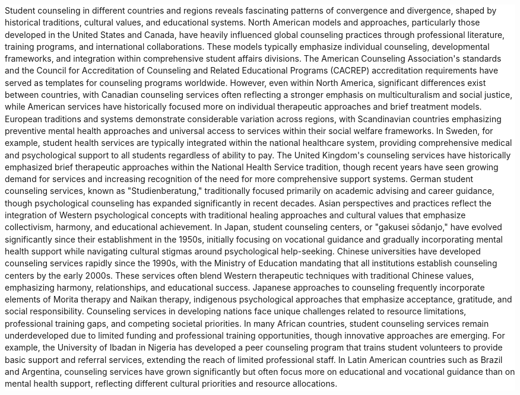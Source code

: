 Student counseling in different countries and regions reveals fascinating patterns of convergence and divergence, shaped by historical traditions, cultural values, and educational systems. North American models and approaches, particularly those developed in the United States and Canada, have heavily influenced global counseling practices through professional literature, training programs, and international collaborations. These models typically emphasize individual counseling, developmental frameworks, and integration within comprehensive student affairs divisions. The American Counseling Association's standards and the Council for Accreditation of Counseling and Related Educational Programs (CACREP) accreditation requirements have served as templates for counseling programs worldwide. However, even within North America, significant differences exist between countries, with Canadian counseling services often reflecting a stronger emphasis on multiculturalism and social justice, while American services have historically focused more on individual therapeutic approaches and brief treatment models. European traditions and systems demonstrate considerable variation across regions, with Scandinavian countries emphasizing preventive mental health approaches and universal access to services within their social welfare frameworks. In Sweden, for example, student health services are typically integrated within the national healthcare system, providing comprehensive medical and psychological support to all students regardless of ability to pay. The United Kingdom's counseling services have historically emphasized brief therapeutic approaches within the National Health Service tradition, though recent years have seen growing demand for services and increasing recognition of the need for more comprehensive support systems. German student counseling services, known as "Studienberatung," traditionally focused primarily on academic advising and career guidance, though psychological counseling has expanded significantly in recent decades. Asian perspectives and practices reflect the integration of Western psychological concepts with traditional healing approaches and cultural values that emphasize collectivism, harmony, and educational achievement. In Japan, student counseling centers, or "gakusei sōdanjo," have evolved significantly since their establishment in the 1950s, initially focusing on vocational guidance and gradually incorporating mental health support while navigating cultural stigmas around psychological help-seeking. Chinese universities have developed counseling services rapidly since the 1990s, with the Ministry of Education mandating that all institutions establish counseling centers by the early 2000s. These services often blend Western therapeutic techniques with traditional Chinese values, emphasizing harmony, relationships, and educational success. Japanese approaches to counseling frequently incorporate elements of Morita therapy and Naikan therapy, indigenous psychological approaches that emphasize acceptance, gratitude, and social responsibility. Counseling services in developing nations face unique challenges related to resource limitations, professional training gaps, and competing societal priorities. In many African countries, student counseling services remain underdeveloped due to limited funding and professional training opportunities, though innovative approaches are emerging. For example, the University of Ibadan in Nigeria has developed a peer counseling program that trains student volunteers to provide basic support and referral services, extending the reach of limited professional staff. In Latin American countries such as Brazil and Argentina, counseling services have grown significantly but often focus more on educational and vocational guidance than on mental health support, reflecting different cultural priorities and resource allocations.
